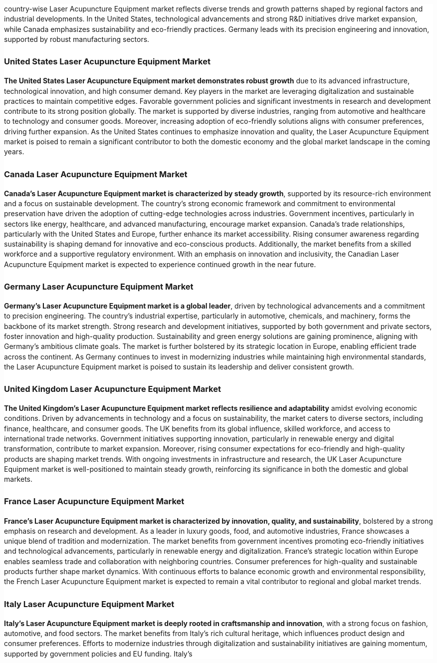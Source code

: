 country-wise Laser Acupuncture Equipment market reflects diverse trends and growth patterns shaped by regional factors and industrial developments. In the United States, technological advancements and strong R&amp;D initiatives drive market expansion, while Canada emphasizes sustainability and eco-friendly practices. Germany leads with its precision engineering and innovation, supported by robust manufacturing sectors.</span></em></p></blockquote><h3><strong>United States Laser Acupuncture Equipment Market</strong></h3><p><strong>The United States Laser Acupuncture Equipment market demonstrates robust growth</strong> due to its advanced infrastructure, technological innovation, and high consumer demand. Key players in the market are leveraging digitalization and sustainable practices to maintain competitive edges. Favorable government policies and significant investments in research and development contribute to its strong position globally. The market is supported by diverse industries, ranging from automotive and healthcare to technology and consumer goods. Moreover, increasing adoption of eco-friendly solutions aligns with consumer preferences, driving further expansion. As the United States continues to emphasize innovation and quality, the Laser Acupuncture Equipment market is poised to remain a significant contributor to both the domestic economy and the global market landscape in the coming years.</p><h3><strong>Canada Laser Acupuncture Equipment Market</strong></h3><p><strong>Canada&rsquo;s Laser Acupuncture Equipment market is characterized by steady growth</strong>, supported by its resource-rich environment and a focus on sustainable development. The country&rsquo;s strong economic framework and commitment to environmental preservation have driven the adoption of cutting-edge technologies across industries. Government incentives, particularly in sectors like energy, healthcare, and advanced manufacturing, encourage market expansion. Canada&rsquo;s trade relationships, particularly with the United States and Europe, further enhance its market accessibility. Rising consumer awareness regarding sustainability is shaping demand for innovative and eco-conscious products. Additionally, the market benefits from a skilled workforce and a supportive regulatory environment. With an emphasis on innovation and inclusivity, the Canadian Laser Acupuncture Equipment market is expected to experience continued growth in the near future.</p><h3><strong>Germany Laser Acupuncture Equipment Market</strong></h3><p><strong>Germany&rsquo;s Laser Acupuncture Equipment market is a global leader</strong>, driven by technological advancements and a commitment to precision engineering. The country&rsquo;s industrial expertise, particularly in automotive, chemicals, and machinery, forms the backbone of its market strength. Strong research and development initiatives, supported by both government and private sectors, foster innovation and high-quality production. Sustainability and green energy solutions are gaining prominence, aligning with Germany&rsquo;s ambitious climate goals. The market is further bolstered by its strategic location in Europe, enabling efficient trade across the continent. As Germany continues to invest in modernizing industries while maintaining high environmental standards, the Laser Acupuncture Equipment market is poised to sustain its leadership and deliver consistent growth.</p><h3><strong>United Kingdom Laser Acupuncture Equipment Market</strong></h3><p><strong>The United Kingdom&rsquo;s Laser Acupuncture Equipment market reflects resilience and adaptability</strong> amidst evolving economic conditions. Driven by advancements in technology and a focus on sustainability, the market caters to diverse sectors, including finance, healthcare, and consumer goods. The UK benefits from its global influence, skilled workforce, and access to international trade networks. Government initiatives supporting innovation, particularly in renewable energy and digital transformation, contribute to market expansion. Moreover, rising consumer expectations for eco-friendly and high-quality products are shaping market trends. With ongoing investments in infrastructure and research, the UK Laser Acupuncture Equipment market is well-positioned to maintain steady growth, reinforcing its significance in both the domestic and global markets.</p><h3><strong>France Laser Acupuncture Equipment Market</strong></h3><p><strong>France&rsquo;s Laser Acupuncture Equipment market is characterized by innovation, quality, and sustainability</strong>, bolstered by a strong emphasis on research and development. As a leader in luxury goods, food, and automotive industries, France showcases a unique blend of tradition and modernization. The market benefits from government incentives promoting eco-friendly initiatives and technological advancements, particularly in renewable energy and digitalization. France&rsquo;s strategic location within Europe enables seamless trade and collaboration with neighboring countries. Consumer preferences for high-quality and sustainable products further shape market dynamics. With continuous efforts to balance economic growth and environmental responsibility, the French Laser Acupuncture Equipment market is expected to remain a vital contributor to regional and global market trends.</p><h3><strong>Italy Laser Acupuncture Equipment Market</strong></h3><p><strong>Italy&rsquo;s Laser Acupuncture Equipment market is deeply rooted in craftsmanship and innovation</strong>, with a strong focus on fashion, automotive, and food sectors. The market benefits from Italy&rsquo;s rich cultural heritage, which influences product design and consumer preferences. Efforts to modernize industries through digitalization and sustainability initiatives are gaining momentum, supported by government policies and EU funding. Italy&rsquo;s